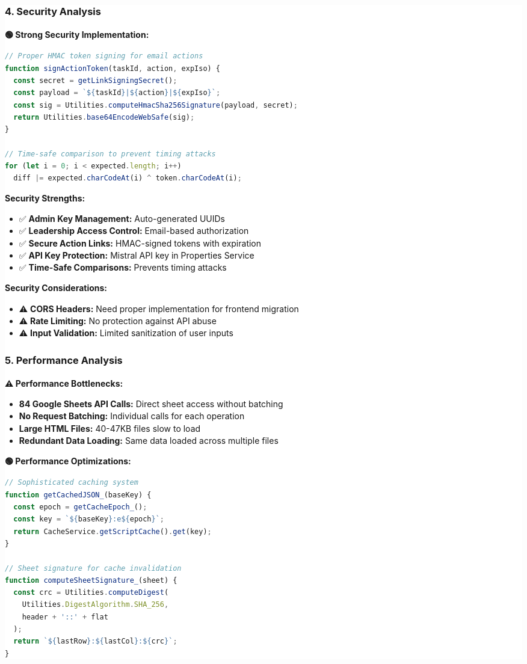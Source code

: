 ### 4. Security Analysis

**🟢 Strong Security Implementation:**
```javascript
// Proper HMAC token signing for email actions
function signActionToken(taskId, action, expIso) {
  const secret = getLinkSigningSecret();
  const payload = `${taskId}|${action}|${expIso}`;
  const sig = Utilities.computeHmacSha256Signature(payload, secret);
  return Utilities.base64EncodeWebSafe(sig);
}

// Time-safe comparison to prevent timing attacks
for (let i = 0; i < expected.length; i++)
  diff |= expected.charCodeAt(i) ^ token.charCodeAt(i);
```

**Security Strengths:**
- ✅ **Admin Key Management:** Auto-generated UUIDs
- ✅ **Leadership Access Control:** Email-based authorization
- ✅ **Secure Action Links:** HMAC-signed tokens with expiration
- ✅ **API Key Protection:** Mistral API key in Properties Service
- ✅ **Time-Safe Comparisons:** Prevents timing attacks

**Security Considerations:**
- ⚠️ **CORS Headers:** Need proper implementation for frontend migration
- ⚠️ **Rate Limiting:** No protection against API abuse
- ⚠️ **Input Validation:** Limited sanitization of user inputs

### 5. Performance Analysis

**⚠️ Performance Bottlenecks:**
- **84 Google Sheets API Calls:** Direct sheet access without batching
- **No Request Batching:** Individual calls for each operation
- **Large HTML Files:** 40-47KB files slow to load
- **Redundant Data Loading:** Same data loaded across multiple files

**🟢 Performance Optimizations:**
```javascript
// Sophisticated caching system
function getCachedJSON_(baseKey) {
  const epoch = getCacheEpoch_();
  const key = `${baseKey}:e${epoch}`;
  return CacheService.getScriptCache().get(key);
}

// Sheet signature for cache invalidation
function computeSheetSignature_(sheet) {
  const crc = Utilities.computeDigest(
    Utilities.DigestAlgorithm.SHA_256,
    header + '::' + flat
  );
  return `${lastRow}:${lastCol}:${crc}`;
}
```
